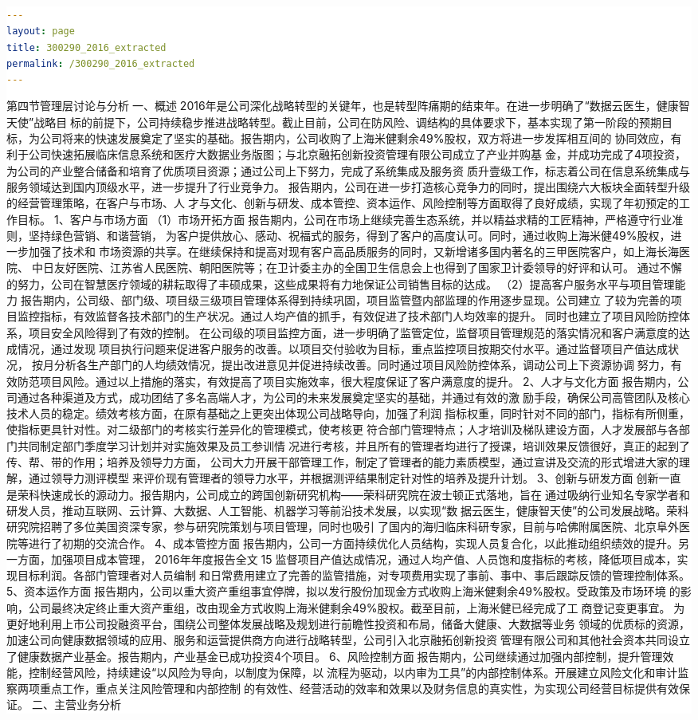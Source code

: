 ```yaml
---
layout: page
title: 300290_2016_extracted
permalink: /300290_2016_extracted
---
```


第四节管理层讨论与分析
一、概述
2016年是公司深化战略转型的关键年，也是转型阵痛期的结束年。在进一步明确了“数据云医生，健康智天使”战略目
标的前提下，公司持续稳步推进战略转型。截止目前，公司在防风险、调结构的具体要求下，基本实现了第一阶段的预期目
标，为公司将来的快速发展奠定了坚实的基础。报告期内，公司收购了上海米健剩余49%股权，双方将进一步发挥相互间的
协同效应，有利于公司快速拓展临床信息系统和医疗大数据业务版图；与北京融拓创新投资管理有限公司成立了产业并购基
金，并成功完成了4项投资，为公司的产业整合储备和培育了优质项目资源；通过公司上下努力，完成了系统集成及服务资
质升壹级工作，标志着公司在信息系统集成与服务领域达到国内顶级水平，进一步提升了行业竞争力。
报告期内，公司在进一步打造核心竞争力的同时，提出围绕六大板块全面转型升级的经营管理策略，在客户与市场、人
才与文化、创新与研发、成本管控、资本运作、风险控制等方面取得了良好成绩，实现了年初预定的工作目标。
1、客户与市场方面
（1）市场开拓方面
报告期内，公司在市场上继续完善生态系统，并以精益求精的工匠精神，严格遵守行业准则，坚持绿色营销、和谐营销，
为客户提供放心、感动、祝福式的服务，得到了客户的高度认可。同时，通过收购上海米健49%股权，进一步加强了技术和
市场资源的共享。在继续保持和提高对现有客户高品质服务的同时，又新增诸多国内著名的三甲医院客户，如上海长海医院、
中日友好医院、江苏省人民医院、朝阳医院等；在卫计委主办的全国卫生信息会上也得到了国家卫计委领导的好评和认可。
通过不懈的努力，公司在智慧医疗领域的耕耘取得了丰硕成果，这些成果将有力地保证公司销售目标的达成。
（2）提高客户服务水平与项目管理能力
报告期内，公司级、部门级、项目级三级项目管理体系得到持续巩固，项目监管暨内部监理的作用逐步显现。公司建立
了较为完善的项目监控指标，有效监督各技术部门的生产状况。通过人均产值的抓手，有效促进了技术部门人均效率的提升。
同时也建立了项目风险防控体系，项目安全风险得到了有效的控制。
在公司级的项目监控方面，进一步明确了监管定位，监督项目管理规范的落实情况和客户满意度的达成情况，通过发现
项目执行问题来促进客户服务的改善。以项目交付验收为目标，重点监控项目按期交付水平。通过监督项目产值达成状况，
按月分析各生产部门的人均绩效情况，提出改进意见并促进持续改善。同时通过项目风险防控体系，调动公司上下资源协调
努力，有效防范项目风险。通过以上措施的落实，有效提高了项目实施效率，很大程度保证了客户满意度的提升。
2、人才与文化方面
报告期内，公司通过各种渠道及方式，成功团结了多名高端人才，为公司的未来发展奠定坚实的基础，并通过有效的激
励手段，确保公司高管团队及核心技术人员的稳定。绩效考核方面，在原有基础之上更突出体现公司战略导向，加强了利润
指标权重，同时针对不同的部门，指标有所侧重，使指标更具针对性。对二级部门的考核实行差异化的管理模式，使考核更
符合部门管理特点；人才培训及梯队建设方面，人才发展部与各部门共同制定部门季度学习计划并对实施效果及员工参训情
况进行考核，并且所有的管理者均进行了授课，培训效果反馈很好，真正的起到了传、帮、带的作用；培养及领导力方面，
公司大力开展干部管理工作，制定了管理者的能力素质模型，通过宣讲及交流的形式增进大家的理解，通过领导力测评模型
来评价现有管理者的领导力水平，并根据测评结果制定针对性的培养及提升计划。
3、创新与研发方面
创新一直是荣科快速成长的源动力。报告期内，公司成立的跨国创新研究机构——荣科研究院在波士顿正式落地，旨在
通过吸纳行业知名专家学者和研发人员，推动互联网、云计算、大数据、人工智能、机器学习等前沿技术发展，以实现“数
据云医生，健康智天使”的公司发展战略。荣科研究院招聘了多位美国资深专家，参与研究院策划与项目管理，同时也吸引
了国内的海归临床科研专家，目前与哈佛附属医院、北京阜外医院等进行了初期的交流合作。
4、成本管控方面
报告期内，公司一方面持续优化人员结构，实现人员复合化，以此推动组织绩效的提升。另一方面，加强项目成本管理，
2016年年度报告全文
15
监督项目产值达成情况，通过人均产值、人员饱和度指标的考核，降低项目成本，实现目标利润。各部门管理者对人员编制
和日常费用建立了完善的监管措施，对专项费用实现了事前、事中、事后跟踪反馈的管理控制体系。
5、资本运作方面
报告期内，公司以重大资产重组事宜停牌，拟以发行股份加现金方式收购上海米健剩余49%股权。受政策及市场环境
的影响，公司最终决定终止重大资产重组，改由现金方式收购上海米健剩余49%股权。截至目前，上海米健已经完成了工
商登记变更事宜。
为更好地利用上市公司投融资平台，围绕公司整体发展战略及规划进行前瞻性投资和布局，储备大健康、大数据等业务
领域的优质标的资源，加速公司向健康数据领域的应用、服务和运营提供商方向进行战略转型，公司引入北京融拓创新投资
管理有限公司和其他社会资本共同设立了健康数据产业基金。报告期内，产业基金已成功投资4个项目。
6、风险控制方面
报告期内，公司继续通过加强内部控制，提升管理效能，控制经营风险，持续建设“以风险为导向，以制度为保障，以
流程为驱动，以内审为工具”的内部控制体系。开展建立风险文化和审计监察两项重点工作，重点关注风险管理和内部控制
的有效性、经营活动的效率和效果以及财务信息的真实性，为实现公司经营目标提供有效保证。
二、主营业务分析